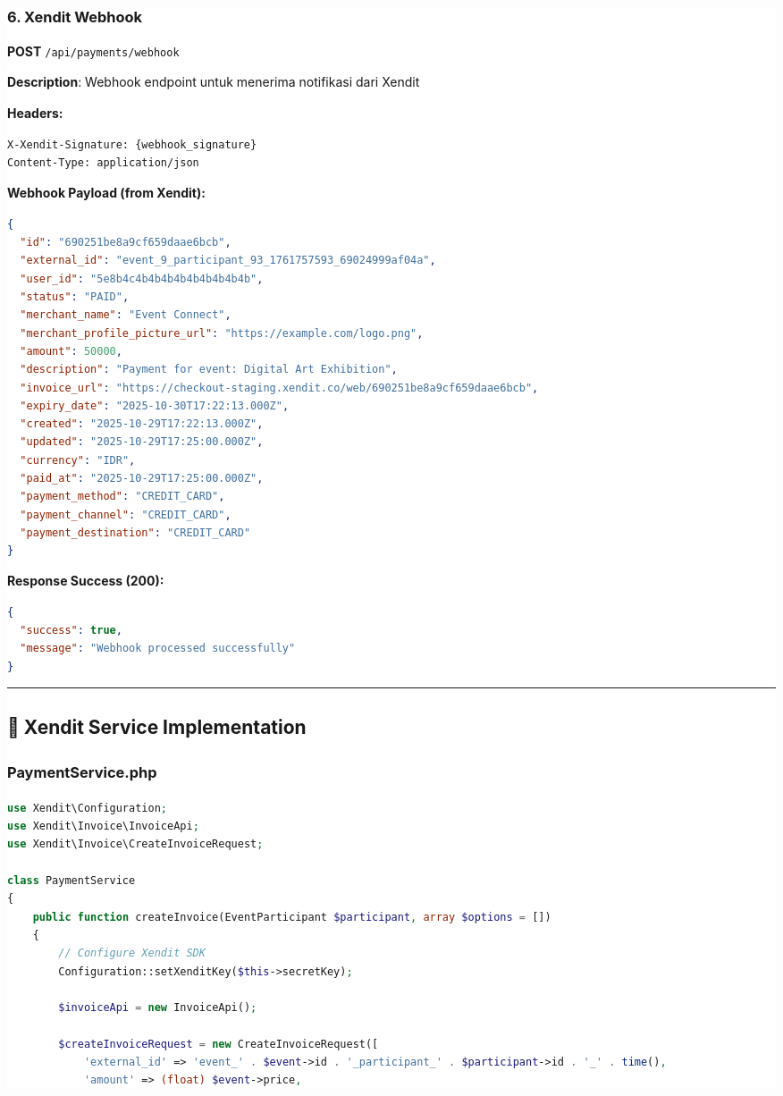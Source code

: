 
### **6. Xendit Webhook**
**POST** `/api/payments/webhook`

**Description**: Webhook endpoint untuk menerima notifikasi dari Xendit

**Headers:**
```
X-Xendit-Signature: {webhook_signature}
Content-Type: application/json
```

**Webhook Payload (from Xendit):**
```json
{
  "id": "690251be8a9cf659daae6bcb",
  "external_id": "event_9_participant_93_1761757593_69024999af04a",
  "user_id": "5e8b4c4b4b4b4b4b4b4b4b4b",
  "status": "PAID",
  "merchant_name": "Event Connect",
  "merchant_profile_picture_url": "https://example.com/logo.png",
  "amount": 50000,
  "description": "Payment for event: Digital Art Exhibition",
  "invoice_url": "https://checkout-staging.xendit.co/web/690251be8a9cf659daae6bcb",
  "expiry_date": "2025-10-30T17:22:13.000Z",
  "created": "2025-10-29T17:22:13.000Z",
  "updated": "2025-10-29T17:25:00.000Z",
  "currency": "IDR",
  "paid_at": "2025-10-29T17:25:00.000Z",
  "payment_method": "CREDIT_CARD",
  "payment_channel": "CREDIT_CARD",
  "payment_destination": "CREDIT_CARD"
}
```

**Response Success (200):**
```json
{
  "success": true,
  "message": "Webhook processed successfully"
}
```

---

## 🔧 **Xendit Service Implementation**

### **PaymentService.php**
```php
use Xendit\Configuration;
use Xendit\Invoice\InvoiceApi;
use Xendit\Invoice\CreateInvoiceRequest;

class PaymentService
{
    public function createInvoice(EventParticipant $participant, array $options = [])
    {
        // Configure Xendit SDK
        Configuration::setXenditKey($this->secretKey);
        
        $invoiceApi = new InvoiceApi();
        
        $createInvoiceRequest = new CreateInvoiceRequest([
            'external_id' => 'event_' . $event->id . '_participant_' . $participant->id . '_' . time(),
            'amount' => (float) $event->price,
```
